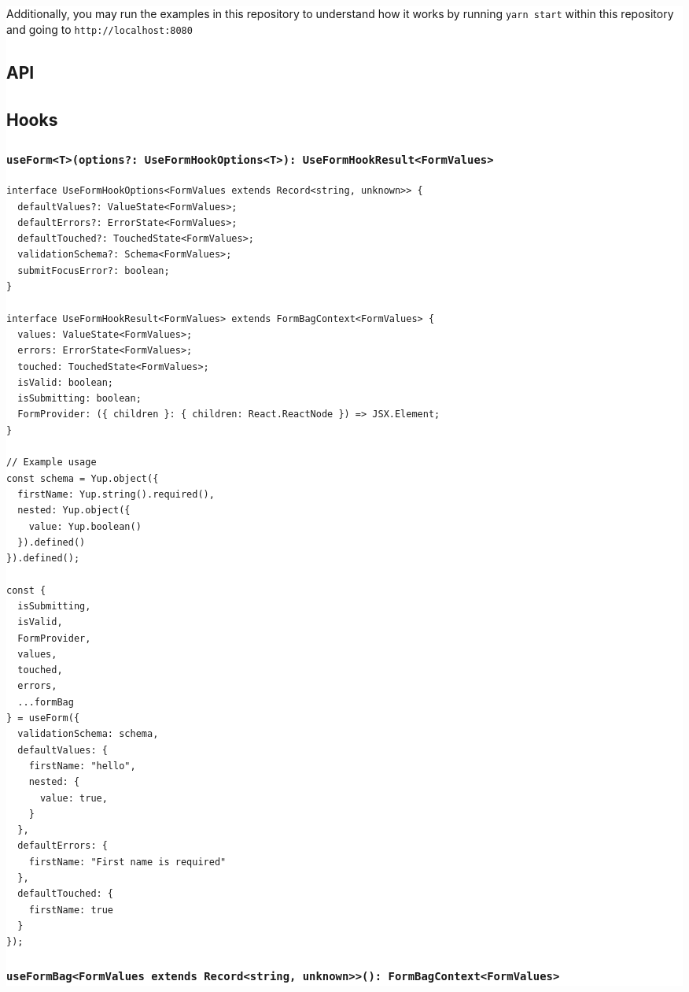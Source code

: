Additionally, you may run the examples in this repository to understand how it works by running `yarn start` within this repository and going to `http://localhost:8080`


## API

## Hooks
### `useForm<T>(options?: UseFormHookOptions<T>): UseFormHookResult<FormValues>`
```
interface UseFormHookOptions<FormValues extends Record<string, unknown>> {
  defaultValues?: ValueState<FormValues>;
  defaultErrors?: ErrorState<FormValues>;
  defaultTouched?: TouchedState<FormValues>;
  validationSchema?: Schema<FormValues>;
  submitFocusError?: boolean;
}

interface UseFormHookResult<FormValues> extends FormBagContext<FormValues> {
  values: ValueState<FormValues>;
  errors: ErrorState<FormValues>;
  touched: TouchedState<FormValues>;
  isValid: boolean;
  isSubmitting: boolean;
  FormProvider: ({ children }: { children: React.ReactNode }) => JSX.Element;
}

// Example usage
const schema = Yup.object({
  firstName: Yup.string().required(),
  nested: Yup.object({
    value: Yup.boolean()
  }).defined()
}).defined();

const {
  isSubmitting,
  isValid,
  FormProvider,
  values,
  touched,
  errors,
  ...formBag
} = useForm({
  validationSchema: schema,
  defaultValues: {
    firstName: "hello",
    nested: {
      value: true,
    }
  },
  defaultErrors: {
    firstName: "First name is required"
  },
  defaultTouched: {
    firstName: true
  }
});

```
### `useFormBag<FormValues extends Record<string, unknown>>(): FormBagContext<FormValues>`